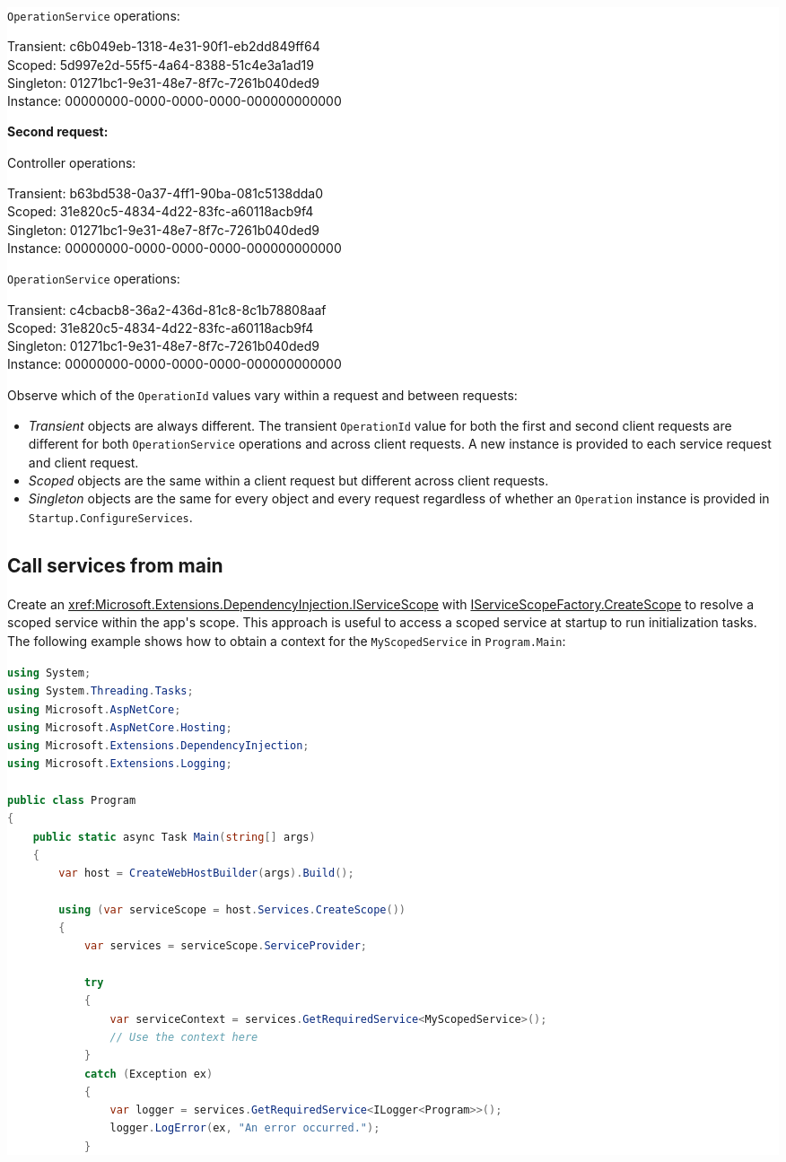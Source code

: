 `OperationService` operations:

Transient: c6b049eb-1318-4e31-90f1-eb2dd849ff64  
Scoped: 5d997e2d-55f5-4a64-8388-51c4e3a1ad19  
Singleton: 01271bc1-9e31-48e7-8f7c-7261b040ded9  
Instance: 00000000-0000-0000-0000-000000000000

**Second request:**

Controller operations:

Transient: b63bd538-0a37-4ff1-90ba-081c5138dda0  
Scoped: 31e820c5-4834-4d22-83fc-a60118acb9f4  
Singleton: 01271bc1-9e31-48e7-8f7c-7261b040ded9  
Instance: 00000000-0000-0000-0000-000000000000

`OperationService` operations:

Transient: c4cbacb8-36a2-436d-81c8-8c1b78808aaf  
Scoped: 31e820c5-4834-4d22-83fc-a60118acb9f4  
Singleton: 01271bc1-9e31-48e7-8f7c-7261b040ded9  
Instance: 00000000-0000-0000-0000-000000000000

Observe which of the `OperationId` values vary within a request and between requests:

* *Transient* objects are always different. The transient `OperationId` value for both the first and second client requests are different for both `OperationService` operations and across client requests. A new instance is provided to each service request and client request.
* *Scoped* objects are the same within a client request but different across client requests.
* *Singleton* objects are the same for every object and every request regardless of whether an `Operation` instance is provided in `Startup.ConfigureServices`.

## Call services from main

Create an <xref:Microsoft.Extensions.DependencyInjection.IServiceScope> with [IServiceScopeFactory.CreateScope](xref:Microsoft.Extensions.DependencyInjection.IServiceScopeFactory.CreateScope*) to resolve a scoped service within the app's scope. This approach is useful to access a scoped service at startup to run initialization tasks. The following example shows how to obtain a context for the `MyScopedService` in `Program.Main`:

```csharp
using System;
using System.Threading.Tasks;
using Microsoft.AspNetCore;
using Microsoft.AspNetCore.Hosting;
using Microsoft.Extensions.DependencyInjection;
using Microsoft.Extensions.Logging;

public class Program
{
    public static async Task Main(string[] args)
    {
        var host = CreateWebHostBuilder(args).Build();

        using (var serviceScope = host.Services.CreateScope())
        {
            var services = serviceScope.ServiceProvider;

            try
            {
                var serviceContext = services.GetRequiredService<MyScopedService>();
                // Use the context here
            }
            catch (Exception ex)
            {
                var logger = services.GetRequiredService<ILogger<Program>>();
                logger.LogError(ex, "An error occurred.");
            }
```